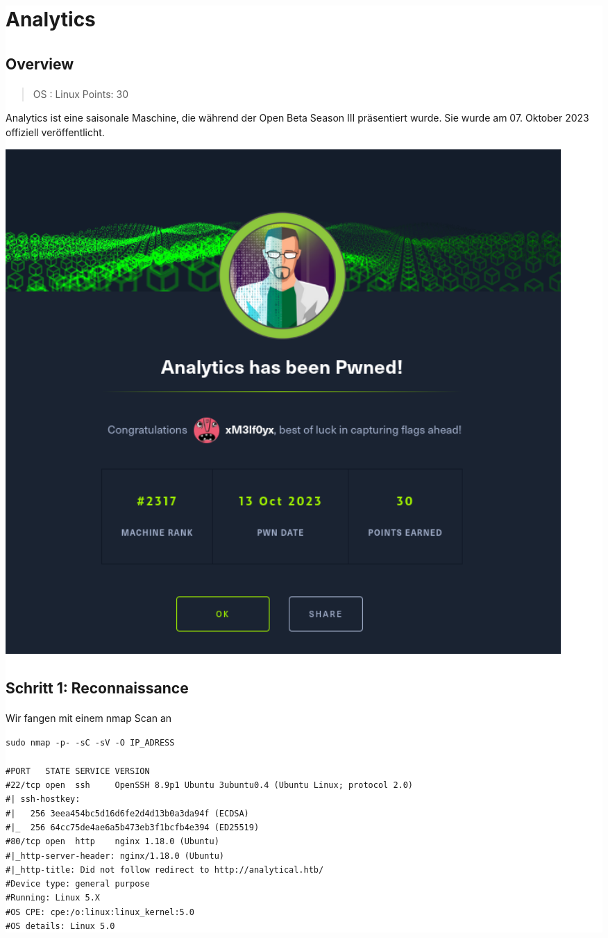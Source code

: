 # Analytics

## Overview

> OS : Linux
> Points: 30

Analytics ist eine saisonale Maschine, die während der Open Beta Season III präsentiert wurde. Sie wurde am 07. Oktober 2023 offiziell veröffentlicht.

<img src="../Screenshots/Screenshot_Analytics_1.png" width=800>

## Schritt 1: Reconnaissance

Wir fangen mit einem nmap Scan an 

```shell
sudo nmap -p- -sC -sV -O IP_ADRESS

#PORT   STATE SERVICE VERSION
#22/tcp open  ssh     OpenSSH 8.9p1 Ubuntu 3ubuntu0.4 (Ubuntu Linux; protocol 2.0)
#| ssh-hostkey: 
#|   256 3eea454bc5d16d6fe2d4d13b0a3da94f (ECDSA)
#|_  256 64cc75de4ae6a5b473eb3f1bcfb4e394 (ED25519)
#80/tcp open  http    nginx 1.18.0 (Ubuntu)
#|_http-server-header: nginx/1.18.0 (Ubuntu)
#|_http-title: Did not follow redirect to http://analytical.htb/
#Device type: general purpose
#Running: Linux 5.X
#OS CPE: cpe:/o:linux:linux_kernel:5.0
#OS details: Linux 5.0
```